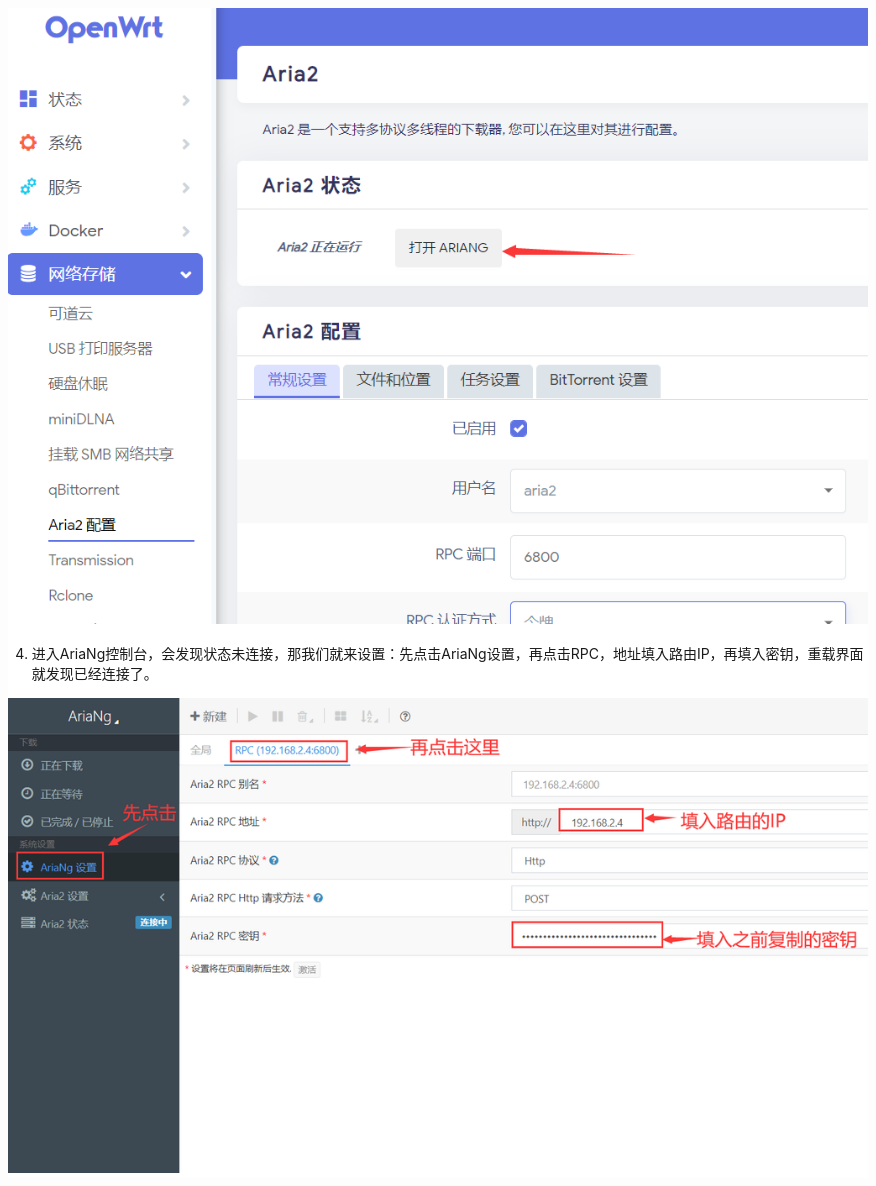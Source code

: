   ![Aria2](./cloudapp/cloudapp-op.jpeg)

4. 进入AriaNg控制台，会发现状态未连接，那我们就来设置：先点击AriaNg设置，再点击RPC，地址填入路由IP，再填入密钥，重载界面就发现已经连接了。
 
  ![Aria2](./cloudapp/cloudapp-aria2-lede4.jpeg)
